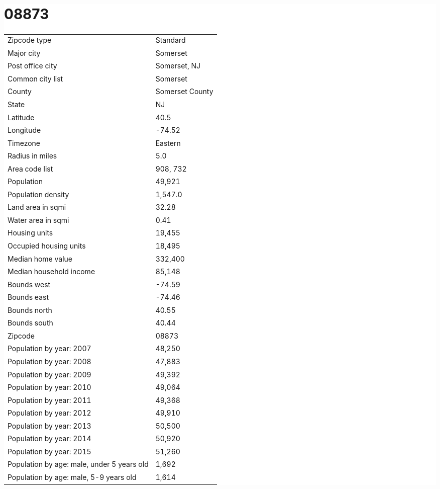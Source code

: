 08873
=====
|||
|--|--|
|Zipcode type|Standard|
|Major city|Somerset|
|Post office city|Somerset, NJ|
|Common city list|Somerset|
|County|Somerset County|
|State|NJ|
|Latitude|40.5|
|Longitude|-74.52|
|Timezone|Eastern|
|Radius in miles|5.0|
|Area code list|908, 732|
|Population|49,921|
|Population density|1,547.0|
|Land area in sqmi|32.28|
|Water area in sqmi|0.41|
|Housing units|19,455|
|Occupied housing units|18,495|
|Median home value|332,400|
|Median household income|85,148|
|Bounds west|-74.59|
|Bounds east|-74.46|
|Bounds north|40.55|
|Bounds south|40.44|
|Zipcode|08873|
|Population by year: 2007|48,250|
|Population by year: 2008|47,883|
|Population by year: 2009|49,392|
|Population by year: 2010|49,064|
|Population by year: 2011|49,368|
|Population by year: 2012|49,910|
|Population by year: 2013|50,500|
|Population by year: 2014|50,920|
|Population by year: 2015|51,260|
|Population by age: male, under 5 years old|1,692|
|Population by age: male, 5-9 years old|1,614|